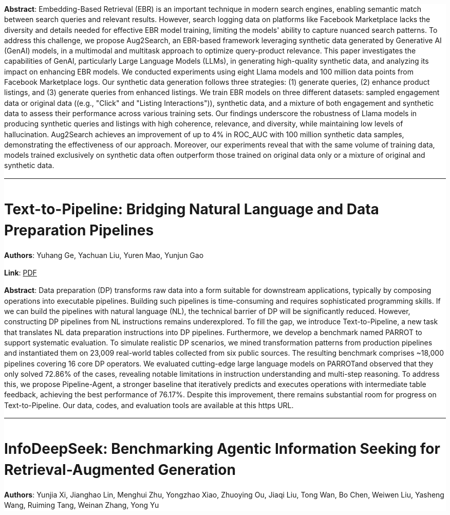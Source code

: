 **Abstract**: Embedding-Based Retrieval (EBR) is an important technique in modern search engines, enabling semantic match between search queries and relevant results. However, search logging data on platforms like Facebook Marketplace lacks the diversity and details needed for effective EBR model training, limiting the models' ability to capture nuanced search patterns. To address this challenge, we propose Aug2Search, an EBR-based framework leveraging synthetic data generated by Generative AI (GenAI) models, in a multimodal and multitask approach to optimize query-product relevance. This paper investigates the capabilities of GenAI, particularly Large Language Models (LLMs), in generating high-quality synthetic data, and analyzing its impact on enhancing EBR models. We conducted experiments using eight Llama models and 100 million data points from Facebook Marketplace logs. Our synthetic data generation follows three strategies: (1) generate queries, (2) enhance product listings, and (3) generate queries from enhanced listings. We train EBR models on three different datasets: sampled engagement data or original data ((e.g., "Click" and "Listing Interactions")), synthetic data, and a mixture of both engagement and synthetic data to assess their performance across various training sets. Our findings underscore the robustness of Llama models in producing synthetic queries and listings with high coherence, relevance, and diversity, while maintaining low levels of hallucination. Aug2Search achieves an improvement of up to 4% in ROC_AUC with 100 million synthetic data samples, demonstrating the effectiveness of our approach. Moreover, our experiments reveal that with the same volume of training data, models trained exclusively on synthetic data often outperform those trained on original data only or a mixture of original and synthetic data. 

---
# Text-to-Pipeline: Bridging Natural Language and Data Preparation Pipelines 

**Authors**: Yuhang Ge, Yachuan Liu, Yuren Mao, Yunjun Gao  

**Link**: [PDF](https://arxiv.org/pdf/2505.15874)  

**Abstract**: Data preparation (DP) transforms raw data into a form suitable for downstream applications, typically by composing operations into executable pipelines. Building such pipelines is time-consuming and requires sophisticated programming skills. If we can build the pipelines with natural language (NL), the technical barrier of DP will be significantly reduced. However, constructing DP pipelines from NL instructions remains underexplored. To fill the gap, we introduce Text-to-Pipeline, a new task that translates NL data preparation instructions into DP pipelines. Furthermore, we develop a benchmark named PARROT to support systematic evaluation. To simulate realistic DP scenarios, we mined transformation patterns from production pipelines and instantiated them on 23,009 real-world tables collected from six public sources. The resulting benchmark comprises ~18,000 pipelines covering 16 core DP operators. We evaluated cutting-edge large language models on PARROTand observed that they only solved 72.86% of the cases, revealing notable limitations in instruction understanding and multi-step reasoning. To address this, we propose Pipeline-Agent, a stronger baseline that iteratively predicts and executes operations with intermediate table feedback, achieving the best performance of 76.17%. Despite this improvement, there remains substantial room for progress on Text-to-Pipeline. Our data, codes, and evaluation tools are available at this https URL. 

---
# InfoDeepSeek: Benchmarking Agentic Information Seeking for Retrieval-Augmented Generation 

**Authors**: Yunjia Xi, Jianghao Lin, Menghui Zhu, Yongzhao Xiao, Zhuoying Ou, Jiaqi Liu, Tong Wan, Bo Chen, Weiwen Liu, Yasheng Wang, Ruiming Tang, Weinan Zhang, Yong Yu  
